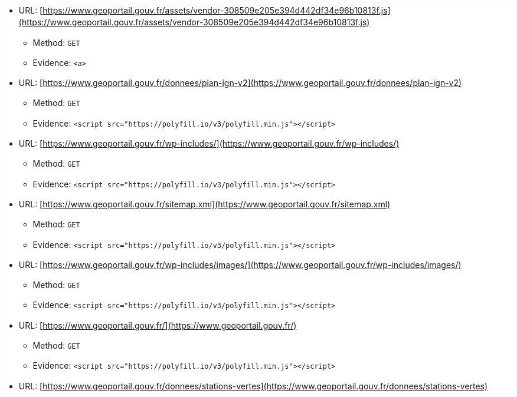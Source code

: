   
  
  
* URL: [https://www.geoportail.gouv.fr/assets/vendor-308509e205e394d442df34e96b10813f.js](https://www.geoportail.gouv.fr/assets/vendor-308509e205e394d442df34e96b10813f.js)
  
  
  * Method: `GET`
  
  
  * Evidence: `<a>`
  
  
  
  
* URL: [https://www.geoportail.gouv.fr/donnees/plan-ign-v2](https://www.geoportail.gouv.fr/donnees/plan-ign-v2)
  
  
  * Method: `GET`
  
  
  * Evidence: `<script src="https://polyfill.io/v3/polyfill.min.js"></script>`
  
  
  
  
* URL: [https://www.geoportail.gouv.fr/wp-includes/](https://www.geoportail.gouv.fr/wp-includes/)
  
  
  * Method: `GET`
  
  
  * Evidence: `<script src="https://polyfill.io/v3/polyfill.min.js"></script>`
  
  
  
  
* URL: [https://www.geoportail.gouv.fr/sitemap.xml](https://www.geoportail.gouv.fr/sitemap.xml)
  
  
  * Method: `GET`
  
  
  * Evidence: `<script src="https://polyfill.io/v3/polyfill.min.js"></script>`
  
  
  
  
* URL: [https://www.geoportail.gouv.fr/wp-includes/images/](https://www.geoportail.gouv.fr/wp-includes/images/)
  
  
  * Method: `GET`
  
  
  * Evidence: `<script src="https://polyfill.io/v3/polyfill.min.js"></script>`
  
  
  
  
* URL: [https://www.geoportail.gouv.fr/](https://www.geoportail.gouv.fr/)
  
  
  * Method: `GET`
  
  
  * Evidence: `<script src="https://polyfill.io/v3/polyfill.min.js"></script>`
  
  
  
  
* URL: [https://www.geoportail.gouv.fr/donnees/stations-vertes](https://www.geoportail.gouv.fr/donnees/stations-vertes)
  